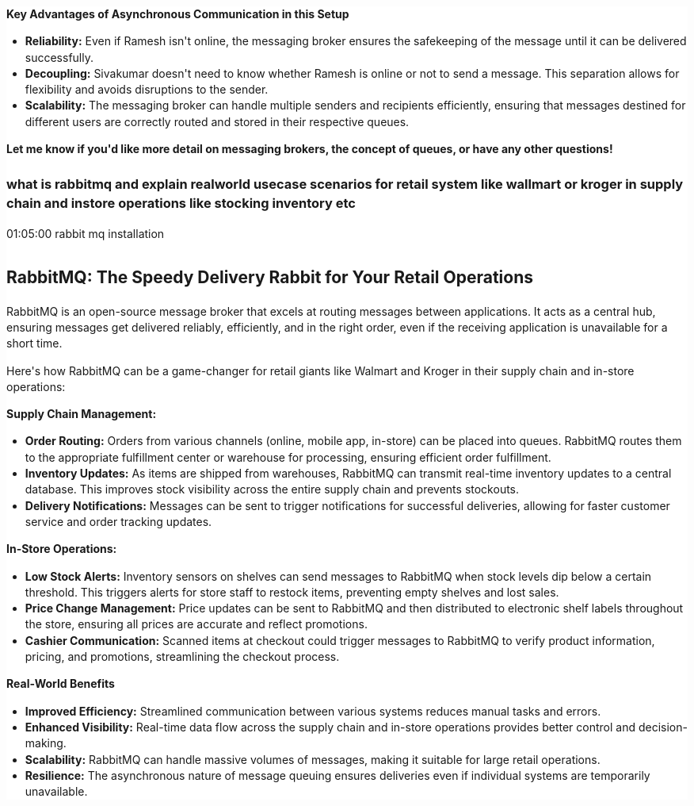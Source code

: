 **Key Advantages of Asynchronous Communication in this Setup**

* **Reliability:** Even if Ramesh isn't online, the messaging broker ensures the safekeeping of the message until it can be delivered successfully.
* **Decoupling:** Sivakumar doesn't need to know whether Ramesh is online or not to send a message. This separation allows for flexibility and avoids disruptions to the sender.
* **Scalability:** The messaging broker can handle multiple senders and recipients efficiently, ensuring that messages destined for different users are correctly routed and stored in their respective queues.

**Let me know if you'd like more detail on messaging brokers, the concept of queues, or have any other questions!** 

### what is rabbitmq and explain realworld usecase scenarios for retail system like wallmart or kroger in supply chain and instore operations like stocking inventory etc

01:05:00
rabbit mq installation

## RabbitMQ: The Speedy Delivery Rabbit for Your Retail Operations

RabbitMQ is an open-source message broker that excels at routing messages between applications. It acts as a central hub, ensuring messages get delivered reliably, efficiently, and in the right order, even if the receiving application is unavailable for a short time. 

Here's how RabbitMQ can be a game-changer for retail giants like Walmart and Kroger in their supply chain and in-store operations:

**Supply Chain Management:**

* **Order Routing:**  Orders from various channels (online, mobile app, in-store) can be placed into queues. RabbitMQ routes them to the appropriate fulfillment center or warehouse for processing, ensuring efficient order fulfillment.
* **Inventory Updates:**  As items are shipped from warehouses, RabbitMQ can transmit real-time inventory updates to a central database. This improves stock visibility across the entire supply chain and prevents stockouts.
* **Delivery Notifications:**  Messages can be sent to trigger notifications for successful deliveries, allowing for faster customer service and order tracking updates.

**In-Store Operations:**

* **Low Stock Alerts:**  Inventory sensors on shelves can send messages to RabbitMQ when stock levels dip below a certain threshold. This triggers alerts for store staff to restock items, preventing empty shelves and lost sales.
* **Price Change Management:**  Price updates can be sent to RabbitMQ and then distributed to electronic shelf labels throughout the store, ensuring all prices are accurate and reflect promotions.
* **Cashier Communication:**  Scanned items at checkout could trigger messages to RabbitMQ to verify product information, pricing, and promotions, streamlining the checkout process.

**Real-World Benefits**

* **Improved Efficiency:** Streamlined communication between various systems reduces manual tasks and errors.
* **Enhanced Visibility:** Real-time data flow across the supply chain and in-store operations provides better control and decision-making.
* **Scalability:** RabbitMQ can handle massive volumes of messages, making it suitable for large retail operations.
* **Resilience:**  The asynchronous nature of message queuing ensures deliveries even if individual systems are temporarily unavailable. 
